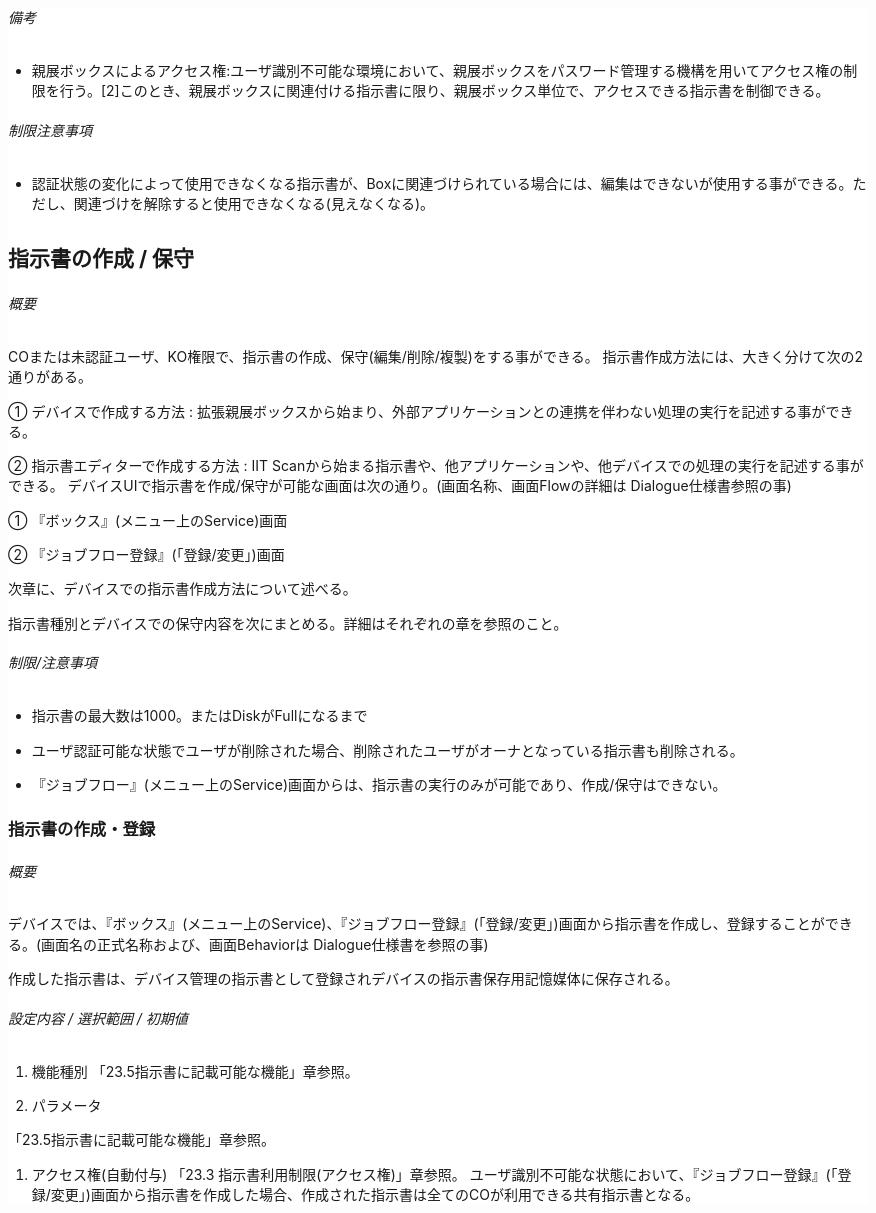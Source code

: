 ###### 備考

-   親展ボックスによるアクセス権:ユーザ識別不可能な環境において、親展ボックスをパスワード管理する機構を用いてアクセス権の制限を行う。[2]このとき、親展ボックスに関連付ける指示書に限り、親展ボックス単位で、アクセスできる指示書を制御できる。

###### 制限注意事項

-   認証状態の変化によって使用できなくなる指示書が、Boxに関連づけられている場合には、編集はできないが使用する事ができる。ただし、関連づけを解除すると使用できなくなる(見えなくなる)。

## 指示書の作成 / 保守

###### 概要

COまたは未認証ユーザ、KO権限で、指示書の作成、保守(編集/削除/複製)をする事ができる。
指示書作成方法には、大きく分けて次の2通りがある。

① デバイスで作成する方法 :
拡張親展ボックスから始まり、外部アプリケーションとの連携を伴わない処理の実行を記述する事ができる。

② 指示書エディターで作成する方法 : IIT
Scanから始まる指示書や、他アプリケーションや、他デバイスでの処理の実行を記述する事ができる。
デバイスUIで指示書を作成/保守が可能な画面は次の通り。(画面名称、画面Flowの詳細は
Dialogue仕様書参照の事)

① 『ボックス』(メニュー上のService)画面

② 『ジョブフロー登録』(「登録/変更」)画面

次章に、デバイスでの指示書作成方法について述べる。

指示書種別とデバイスでの保守内容を次にまとめる。詳細はそれぞれの章を参照のこと。

###### 制限/注意事項

-   指示書の最大数は1000。またはDiskがFullになるまで

-   ユーザ認証可能な状態でユーザが削除された場合、削除されたユーザがオーナとなっている指示書も削除される。

-   『ジョブフロー』(メニュー上のService)画面からは、指示書の実行のみが可能であり、作成/保守はできない。

### 指示書の作成・登録

###### 概要

 
デバイスでは、『ボックス』(メニュー上のService)、『ジョブフロー登録』(「登録/変更」)画面から指示書を作成し、登録することができる。(画面名の正式名称および、画面Behaviorは
Dialogue仕様書を参照の事)

作成した指示書は、デバイス管理の指示書として登録されデバイスの指示書保存用記憶媒体に保存される。

###### 設定内容 / 選択範囲 / 初期値

1.  機能種別
「23.5指示書に記載可能な機能」章参照。

1.  パラメータ

「23.5指示書に記載可能な機能」章参照。

1.  アクセス権(自動付与)
「23.3 指示書利用制限(アクセス権)」章参照。
ユーザ識別不可能な状態において、『ジョブフロー登録』(「登録/変更」)画面から指示書を作成した場合、作成された指示書は全てのCOが利用できる共有指示書となる。
